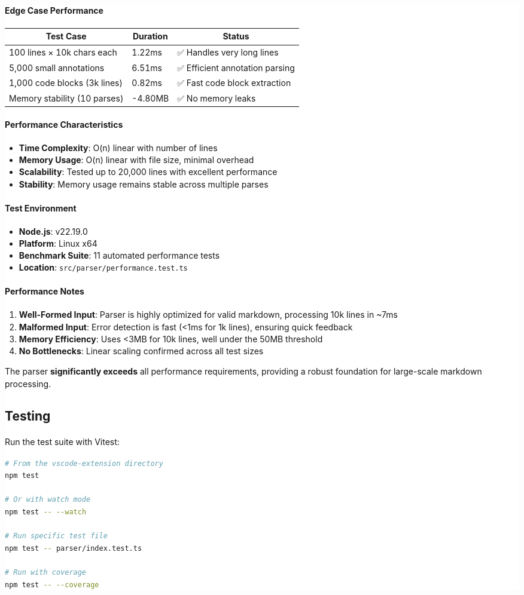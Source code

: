 #### Edge Case Performance

| Test Case | Duration | Status |
|-----------|----------|--------|
| 100 lines × 10k chars each | 1.22ms | ✅ Handles very long lines |
| 5,000 small annotations | 6.51ms | ✅ Efficient annotation parsing |
| 1,000 code blocks (3k lines) | 0.82ms | ✅ Fast code block extraction |
| Memory stability (10 parses) | -4.80MB | ✅ No memory leaks |

#### Performance Characteristics

- **Time Complexity**: O(n) linear with number of lines
- **Memory Usage**: O(n) linear with file size, minimal overhead
- **Scalability**: Tested up to 20,000 lines with excellent performance
- **Stability**: Memory usage remains stable across multiple parses

#### Test Environment

- **Node.js**: v22.19.0
- **Platform**: Linux x64
- **Benchmark Suite**: 11 automated performance tests
- **Location**: `src/parser/performance.test.ts`

#### Performance Notes

1. **Well-Formed Input**: Parser is highly optimized for valid markdown, processing 10k lines in ~7ms
2. **Malformed Input**: Error detection is fast (<1ms for 1k lines), ensuring quick feedback
3. **Memory Efficiency**: Uses <3MB for 10k lines, well under the 50MB threshold
4. **No Bottlenecks**: Linear scaling confirmed across all test sizes

The parser **significantly exceeds** all performance requirements, providing a robust foundation for large-scale markdown processing.

## Testing

Run the test suite with Vitest:

```bash
# From the vscode-extension directory
npm test

# Or with watch mode
npm test -- --watch

# Run specific test file
npm test -- parser/index.test.ts

# Run with coverage
npm test -- --coverage
```
